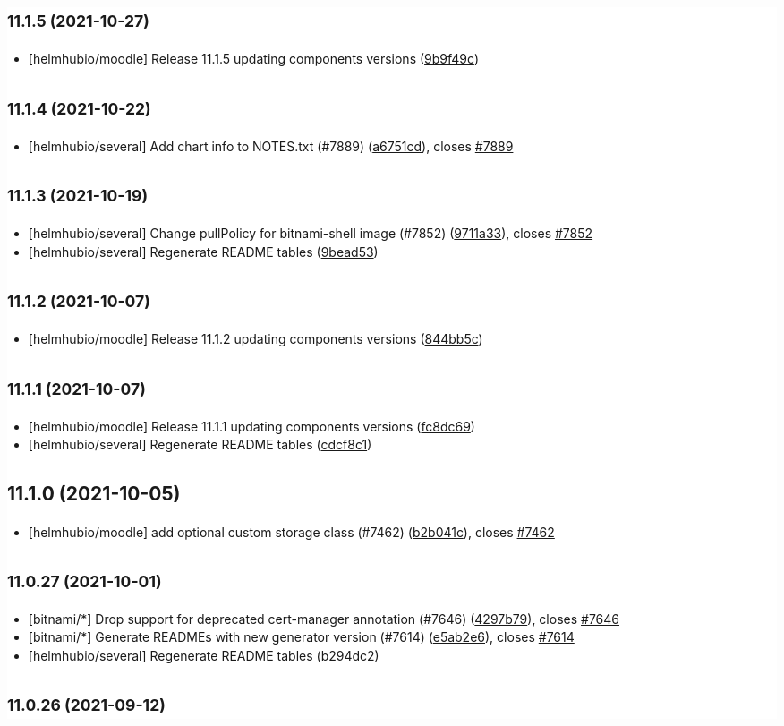 ## <small>11.1.5 (2021-10-27)</small>

* [helmhubio/moodle] Release 11.1.5 updating components versions ([9b9f49c](https://github.com/helmhub-io/charts/commit/9b9f49c623bb0feb014614915199463109c1d3ad))

## <small>11.1.4 (2021-10-22)</small>

* [helmhubio/several] Add chart info to NOTES.txt (#7889) ([a6751cd](https://github.com/helmhub-io/charts/commit/a6751cdd33c461fabbc459fbea6f219ec64ab6b2)), closes [#7889](https://github.com/helmhub-io/charts/issues/7889)

## <small>11.1.3 (2021-10-19)</small>

* [helmhubio/several] Change pullPolicy for bitnami-shell image (#7852) ([9711a33](https://github.com/helmhub-io/charts/commit/9711a33c6eec72ea79143c4b7574dbe6a148d6b2)), closes [#7852](https://github.com/helmhub-io/charts/issues/7852)
* [helmhubio/several] Regenerate README tables ([9bead53](https://github.com/helmhub-io/charts/commit/9bead53e7ae9de9977de03b92d3b7bc49a941d4a))

## <small>11.1.2 (2021-10-07)</small>

* [helmhubio/moodle] Release 11.1.2 updating components versions ([844bb5c](https://github.com/helmhub-io/charts/commit/844bb5cdbd54ed3d34d808308a9b87812c49a096))

## <small>11.1.1 (2021-10-07)</small>

* [helmhubio/moodle] Release 11.1.1 updating components versions ([fc8dc69](https://github.com/helmhub-io/charts/commit/fc8dc6983cccbb328911ac4bfd870aa72948aac2))
* [helmhubio/several] Regenerate README tables ([cdcf8c1](https://github.com/helmhub-io/charts/commit/cdcf8c1407a9a23b93fadf513be21ca1f9c7c056))

## 11.1.0 (2021-10-05)

* [helmhubio/moodle] add optional custom storage class (#7462) ([b2b041c](https://github.com/helmhub-io/charts/commit/b2b041c23d77778492f97e2fd5ff751652d04da6)), closes [#7462](https://github.com/helmhub-io/charts/issues/7462)

## <small>11.0.27 (2021-10-01)</small>

* [bitnami/*] Drop support for deprecated cert-manager annotation (#7646) ([4297b79](https://github.com/helmhub-io/charts/commit/4297b792e48fba9c7c3b8fed447a856632c61201)), closes [#7646](https://github.com/helmhub-io/charts/issues/7646)
* [bitnami/*] Generate READMEs with new generator version (#7614) ([e5ab2e6](https://github.com/helmhub-io/charts/commit/e5ab2e6ecdd6bce800863f154cda524ff9f6c117)), closes [#7614](https://github.com/helmhub-io/charts/issues/7614)
* [helmhubio/several] Regenerate README tables ([b294dc2](https://github.com/helmhub-io/charts/commit/b294dc21d3b108bd49cf64fd1e3ddaa8a2bc8e4a))

## <small>11.0.26 (2021-09-12)</small>
